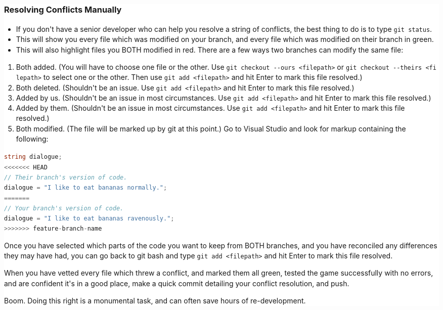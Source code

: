 ### Resolving Conflicts Manually

* If you don't have a senior developer who can help you resolve a string of conflicts, the best thing to do is to type `git status`.
* This will show you every file which was modified on your branch, and every file which was modified on their branch in green.
* This will also highlight files you BOTH modified in red. There are a few ways two branches can modify the same file:

1. Both added. (You will have to choose one file or the other. Use `git checkout --ours <filepath>` or `git checkout --theirs <filepath>` to select one or the other. Then use `git add <filepath>` and hit Enter to mark this file resolved.)
2. Both deleted. (Shouldn't be an issue. Use `git add <filepath>` and hit Enter to mark this file resolved.)
3. Added by us. (Shouldn't be an issue in most circumstances. Use `git add <filepath>` and hit Enter to mark this file resolved.)
4. Added by them. (Shouldn't be an issue in most circumstances. Use `git add <filepath>` and hit Enter to mark this file resolved.)
5. Both modified. (The file will be marked up by git at this point.) Go to Visual Studio and look for markup containing the following:

```c# 
string dialogue;
<<<<<<< HEAD
// Their branch's version of code.
dialogue = "I like to eat bananas normally.";
=======
// Your branch's version of code.
dialogue = "I like to eat bananas ravenously.";
>>>>>>> feature-branch-name
```

Once you have selected which parts of the code you want to keep from BOTH branches, and you have reconciled any differences they may have had, you can go back to git bash and type `git add <filepath>` and hit Enter to mark this file resolved.

When you have vetted every file which threw a conflict, and marked them all green, tested the game successfully with no errors, and are confident it's in a good place, make a quick commit detailing your conflict resolution, and push.

Boom. Doing this right is a monumental task, and can often save hours of re-development.



